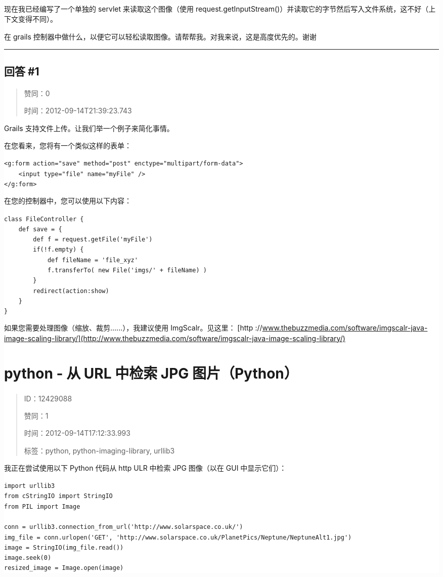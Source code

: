 现在我已经编写了一个单独的 servlet 来读取这个图像（使用 request.getInputStream()）并读取它的字节然后写入文件系统，这不好（上下文变得不同）。

在 grails 控制器中做什么，以便它可以轻松读取图像。请帮帮我。对我来说，这是高度优先的。谢谢

* * *

## 回答 #1

> 赞同：0
> 
> 时间：2012-09-14T21:39:23.743

Grails 支持文件上传。让我们举一个例子来简化事情。

在您看来，您将有一个类似这样的表单：

```
<g:form action="save" method="post" enctype="multipart/form-data">
    <input type="file" name="myFile" />
</g:form> 
```

在您的控制器中，您可以使用以下内容：

```
class FileController {
    def save = {
        def f = request.getFile('myFile')
        if(!f.empty) {
            def fileName = 'file_xyz'
            f.transferTo( new File('imgs/' + fileName) )
        }
        redirect(action:show)
    }
} 
```

如果您需要处理图像（缩放、裁剪......），我建议使用 ImgScalr。见这里： [http ://www.thebuzzmedia.com/software/imgscalr-java-image-scaling-library/](http://www.thebuzzmedia.com/software/imgscalr-java-image-scaling-library/)

# python - 从 URL 中检索 JPG 图片（Python）

> ID：12429088
> 
> 赞同：1
> 
> 时间：2012-09-14T17:12:33.993
> 
> 标签：python, python-imaging-library, urllib3

我正在尝试使用以下 Python 代码从 http ULR 中检索 JPG 图像（以在 GUI 中显示它们）：

```
import urllib3
from cStringIO import StringIO
from PIL import Image

conn = urllib3.connection_from_url('http://www.solarspace.co.uk/')
img_file = conn.urlopen('GET', 'http://www.solarspace.co.uk/PlanetPics/Neptune/NeptuneAlt1.jpg')
image = StringIO(img_file.read())
image.seek(0)
resized_image = Image.open(image) 
```
